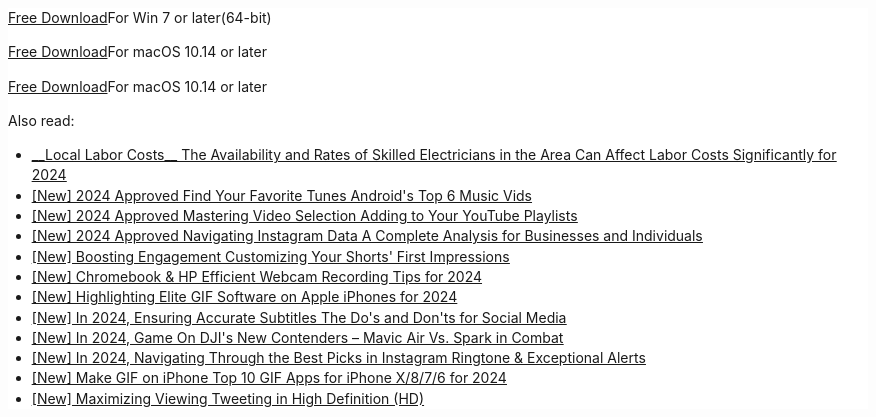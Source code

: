[Free Download](https://tools.techidaily.com/wondershare/filmora/download/)For Win 7 or later(64-bit)

[Free Download](https://tools.techidaily.com/wondershare/filmora/download/)For macOS 10.14 or later

[Free Download](https://tools.techidaily.com/wondershare/filmora/download/)For macOS 10.14 or later

<ins class="adsbygoogle"
     style="display:block"
     data-ad-format="autorelaxed"
     data-ad-client="ca-pub-7571918770474297"
     data-ad-slot="1223367746"></ins>

<ins class="adsbygoogle"
     style="display:block"
     data-ad-format="autorelaxed"
     data-ad-client="ca-pub-7571918770474297"
     data-ad-slot="1223367746"></ins>



<ins class="adsbygoogle"
     style="display:block"
     data-ad-client="ca-pub-7571918770474297"
     data-ad-slot="8358498916"
     data-ad-format="auto"
     data-full-width-responsive="true"></ins>


<span class="atpl-alsoreadstyle">Also read:</span>
<div><ul>
<li><a href="https://youtube-help.techidaily.com/local-labor-costs-the-availability-and-rates-of-skilled-electricians-in-the-area-can-affect-labor-costs-significantly-for-2024/"><u>__Local Labor Costs__  The Availability and Rates of Skilled Electricians in the Area Can Affect Labor Costs Significantly for 2024</u></a></li>
<li><a href="https://fox-friendly.techidaily.com/new-2024-approved-find-your-favorite-tunes-androids-top-6-music-vids/"><u>[New] 2024 Approved  Find Your Favorite Tunes  Android's Top 6 Music Vids</u></a></li>
<li><a href="https://fox-http.techidaily.com/new-2024-approved-mastering-video-selection-adding-to-your-youtube-playlists/"><u>[New] 2024 Approved  Mastering Video Selection  Adding to Your YouTube Playlists</u></a></li>
<li><a href="https://instagram-videos.techidaily.com/new-2024-approved-navigating-instagram-data-a-complete-analysis-for-businesses-and-individuals/"><u>[New] 2024 Approved  Navigating Instagram Data  A Complete Analysis for Businesses and Individuals</u></a></li>
<li><a href="https://youtube-videos.techidaily.com/new-boosting-engagement-customizing-your-shorts-first-impressions/"><u>[New] Boosting Engagement  Customizing Your Shorts' First Impressions</u></a></li>
<li><a href="https://digital-screen-recording.techidaily.com/new-chromebook-and-hp-efficient-webcam-recording-tips-for-2024/"><u>[New] Chromebook & HP  Efficient Webcam Recording Tips for 2024</u></a></li>
<li><a href="https://fox-friendly.techidaily.com/new-highlighting-elite-gif-software-on-apple-iphones-for-2024/"><u>[New] Highlighting Elite GIF Software on Apple iPhones for 2024</u></a></li>
<li><a href="https://fox-friendly.techidaily.com/new-in-2024-ensuring-accurate-subtitles-the-dos-and-donts-for-social-media/"><u>[New] In 2024, Ensuring Accurate Subtitles  The Do's and Don'ts for Social Media</u></a></li>
<li><a href="https://fox-friendly.techidaily.com/new-in-2024-game-on-djis-new-contenders-mavic-air-vs-spark-in-combat/"><u>[New] In 2024, Game On  DJI's New Contenders – Mavic Air Vs. Spark in Combat</u></a></li>
<li><a href="https://fox-info.techidaily.com/new-in-2024-navigating-through-the-best-picks-in-instagram-ringtone-and-exceptional-alerts/"><u>[New] In 2024, Navigating Through the Best Picks in Instagram Ringtone & Exceptional Alerts</u></a></li>
<li><a href="https://fox-friendly.techidaily.com/new-make-gif-on-iphone-top-10-gif-apps-for-iphone-x876-for-2024/"><u>[New] Make GIF on iPhone  Top 10 GIF Apps for iPhone X/8/7/6 for 2024</u></a></li>
<li><a href="https://twitter-videos.techidaily.com/new-maximizing-viewing-tweeting-in-high-definition-hd/"><u>[New] Maximizing Viewing  Tweeting in High Definition (HD)</u></a></li>